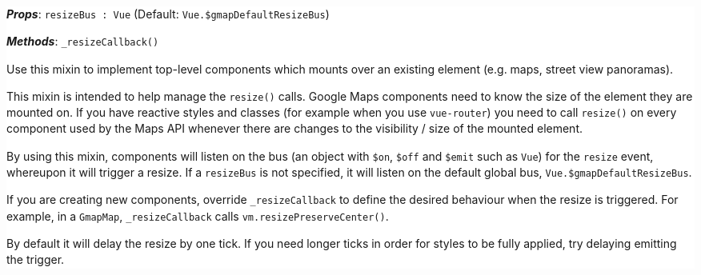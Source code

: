 **_Props_**: `resizeBus : Vue` (Default: `Vue.$gmapDefaultResizeBus`)

**_Methods_**: `_resizeCallback()`

Use this mixin to implement top-level components which mounts
over an existing element (e.g. maps, street view panoramas).

This mixin is intended to help manage the `resize()` calls.
Google Maps components need to know the size of the
element they are mounted on. If you have reactive styles and
classes (for example when you use `vue-router`) you need to
call `resize()` on every component used by the Maps API
whenever there are changes to the visibility / size of the
mounted element.

By using this mixin, components will listen on the bus
(an object with `$on`, `$off` and `$emit` such as `Vue`)
for the `resize` event, whereupon it will trigger a resize.
If a `resizeBus` is not specified, it will listen on the
default global bus, `Vue.$gmapDefaultResizeBus`.

If you are creating new components, override `_resizeCallback`
to define the desired behaviour when the resize is triggered.
For example, in a `GmapMap`, `_resizeCallback` calls `vm.resizePreserveCenter()`.

By default it will delay the resize by one tick.
If you need longer ticks in order for styles to be fully
applied, try delaying emitting the trigger.
